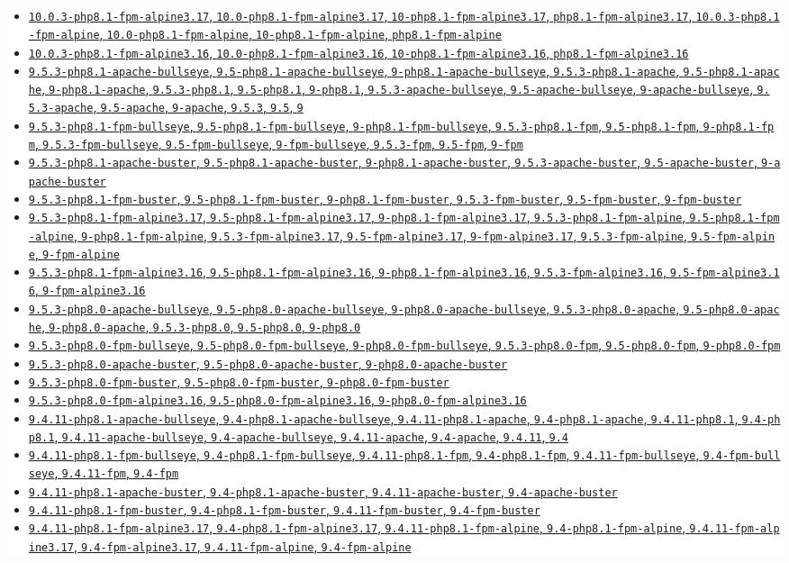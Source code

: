 -	[`10.0.3-php8.1-fpm-alpine3.17`, `10.0-php8.1-fpm-alpine3.17`, `10-php8.1-fpm-alpine3.17`, `php8.1-fpm-alpine3.17`, `10.0.3-php8.1-fpm-alpine`, `10.0-php8.1-fpm-alpine`, `10-php8.1-fpm-alpine`, `php8.1-fpm-alpine`](https://github.com/docker-library/drupal/blob/6d83cf89d49b5da2608592197dcf5dcc1f233978/10.0/php8.1/fpm-alpine3.17/Dockerfile)
-	[`10.0.3-php8.1-fpm-alpine3.16`, `10.0-php8.1-fpm-alpine3.16`, `10-php8.1-fpm-alpine3.16`, `php8.1-fpm-alpine3.16`](https://github.com/docker-library/drupal/blob/6d83cf89d49b5da2608592197dcf5dcc1f233978/10.0/php8.1/fpm-alpine3.16/Dockerfile)
-	[`9.5.3-php8.1-apache-bullseye`, `9.5-php8.1-apache-bullseye`, `9-php8.1-apache-bullseye`, `9.5.3-php8.1-apache`, `9.5-php8.1-apache`, `9-php8.1-apache`, `9.5.3-php8.1`, `9.5-php8.1`, `9-php8.1`, `9.5.3-apache-bullseye`, `9.5-apache-bullseye`, `9-apache-bullseye`, `9.5.3-apache`, `9.5-apache`, `9-apache`, `9.5.3`, `9.5`, `9`](https://github.com/docker-library/drupal/blob/3976d8c4a618c6261f319072f660c604a502f9b2/9.5/php8.1/apache-bullseye/Dockerfile)
-	[`9.5.3-php8.1-fpm-bullseye`, `9.5-php8.1-fpm-bullseye`, `9-php8.1-fpm-bullseye`, `9.5.3-php8.1-fpm`, `9.5-php8.1-fpm`, `9-php8.1-fpm`, `9.5.3-fpm-bullseye`, `9.5-fpm-bullseye`, `9-fpm-bullseye`, `9.5.3-fpm`, `9.5-fpm`, `9-fpm`](https://github.com/docker-library/drupal/blob/3976d8c4a618c6261f319072f660c604a502f9b2/9.5/php8.1/fpm-bullseye/Dockerfile)
-	[`9.5.3-php8.1-apache-buster`, `9.5-php8.1-apache-buster`, `9-php8.1-apache-buster`, `9.5.3-apache-buster`, `9.5-apache-buster`, `9-apache-buster`](https://github.com/docker-library/drupal/blob/3976d8c4a618c6261f319072f660c604a502f9b2/9.5/php8.1/apache-buster/Dockerfile)
-	[`9.5.3-php8.1-fpm-buster`, `9.5-php8.1-fpm-buster`, `9-php8.1-fpm-buster`, `9.5.3-fpm-buster`, `9.5-fpm-buster`, `9-fpm-buster`](https://github.com/docker-library/drupal/blob/3976d8c4a618c6261f319072f660c604a502f9b2/9.5/php8.1/fpm-buster/Dockerfile)
-	[`9.5.3-php8.1-fpm-alpine3.17`, `9.5-php8.1-fpm-alpine3.17`, `9-php8.1-fpm-alpine3.17`, `9.5.3-php8.1-fpm-alpine`, `9.5-php8.1-fpm-alpine`, `9-php8.1-fpm-alpine`, `9.5.3-fpm-alpine3.17`, `9.5-fpm-alpine3.17`, `9-fpm-alpine3.17`, `9.5.3-fpm-alpine`, `9.5-fpm-alpine`, `9-fpm-alpine`](https://github.com/docker-library/drupal/blob/3976d8c4a618c6261f319072f660c604a502f9b2/9.5/php8.1/fpm-alpine3.17/Dockerfile)
-	[`9.5.3-php8.1-fpm-alpine3.16`, `9.5-php8.1-fpm-alpine3.16`, `9-php8.1-fpm-alpine3.16`, `9.5.3-fpm-alpine3.16`, `9.5-fpm-alpine3.16`, `9-fpm-alpine3.16`](https://github.com/docker-library/drupal/blob/3976d8c4a618c6261f319072f660c604a502f9b2/9.5/php8.1/fpm-alpine3.16/Dockerfile)
-	[`9.5.3-php8.0-apache-bullseye`, `9.5-php8.0-apache-bullseye`, `9-php8.0-apache-bullseye`, `9.5.3-php8.0-apache`, `9.5-php8.0-apache`, `9-php8.0-apache`, `9.5.3-php8.0`, `9.5-php8.0`, `9-php8.0`](https://github.com/docker-library/drupal/blob/3976d8c4a618c6261f319072f660c604a502f9b2/9.5/php8.0/apache-bullseye/Dockerfile)
-	[`9.5.3-php8.0-fpm-bullseye`, `9.5-php8.0-fpm-bullseye`, `9-php8.0-fpm-bullseye`, `9.5.3-php8.0-fpm`, `9.5-php8.0-fpm`, `9-php8.0-fpm`](https://github.com/docker-library/drupal/blob/3976d8c4a618c6261f319072f660c604a502f9b2/9.5/php8.0/fpm-bullseye/Dockerfile)
-	[`9.5.3-php8.0-apache-buster`, `9.5-php8.0-apache-buster`, `9-php8.0-apache-buster`](https://github.com/docker-library/drupal/blob/3976d8c4a618c6261f319072f660c604a502f9b2/9.5/php8.0/apache-buster/Dockerfile)
-	[`9.5.3-php8.0-fpm-buster`, `9.5-php8.0-fpm-buster`, `9-php8.0-fpm-buster`](https://github.com/docker-library/drupal/blob/3976d8c4a618c6261f319072f660c604a502f9b2/9.5/php8.0/fpm-buster/Dockerfile)
-	[`9.5.3-php8.0-fpm-alpine3.16`, `9.5-php8.0-fpm-alpine3.16`, `9-php8.0-fpm-alpine3.16`](https://github.com/docker-library/drupal/blob/3976d8c4a618c6261f319072f660c604a502f9b2/9.5/php8.0/fpm-alpine3.16/Dockerfile)
-	[`9.4.11-php8.1-apache-bullseye`, `9.4-php8.1-apache-bullseye`, `9.4.11-php8.1-apache`, `9.4-php8.1-apache`, `9.4.11-php8.1`, `9.4-php8.1`, `9.4.11-apache-bullseye`, `9.4-apache-bullseye`, `9.4.11-apache`, `9.4-apache`, `9.4.11`, `9.4`](https://github.com/docker-library/drupal/blob/411a7716062e7eda8f3abc68da174bb7c6ad5a8b/9.4/php8.1/apache-bullseye/Dockerfile)
-	[`9.4.11-php8.1-fpm-bullseye`, `9.4-php8.1-fpm-bullseye`, `9.4.11-php8.1-fpm`, `9.4-php8.1-fpm`, `9.4.11-fpm-bullseye`, `9.4-fpm-bullseye`, `9.4.11-fpm`, `9.4-fpm`](https://github.com/docker-library/drupal/blob/411a7716062e7eda8f3abc68da174bb7c6ad5a8b/9.4/php8.1/fpm-bullseye/Dockerfile)
-	[`9.4.11-php8.1-apache-buster`, `9.4-php8.1-apache-buster`, `9.4.11-apache-buster`, `9.4-apache-buster`](https://github.com/docker-library/drupal/blob/411a7716062e7eda8f3abc68da174bb7c6ad5a8b/9.4/php8.1/apache-buster/Dockerfile)
-	[`9.4.11-php8.1-fpm-buster`, `9.4-php8.1-fpm-buster`, `9.4.11-fpm-buster`, `9.4-fpm-buster`](https://github.com/docker-library/drupal/blob/411a7716062e7eda8f3abc68da174bb7c6ad5a8b/9.4/php8.1/fpm-buster/Dockerfile)
-	[`9.4.11-php8.1-fpm-alpine3.17`, `9.4-php8.1-fpm-alpine3.17`, `9.4.11-php8.1-fpm-alpine`, `9.4-php8.1-fpm-alpine`, `9.4.11-fpm-alpine3.17`, `9.4-fpm-alpine3.17`, `9.4.11-fpm-alpine`, `9.4-fpm-alpine`](https://github.com/docker-library/drupal/blob/411a7716062e7eda8f3abc68da174bb7c6ad5a8b/9.4/php8.1/fpm-alpine3.17/Dockerfile)